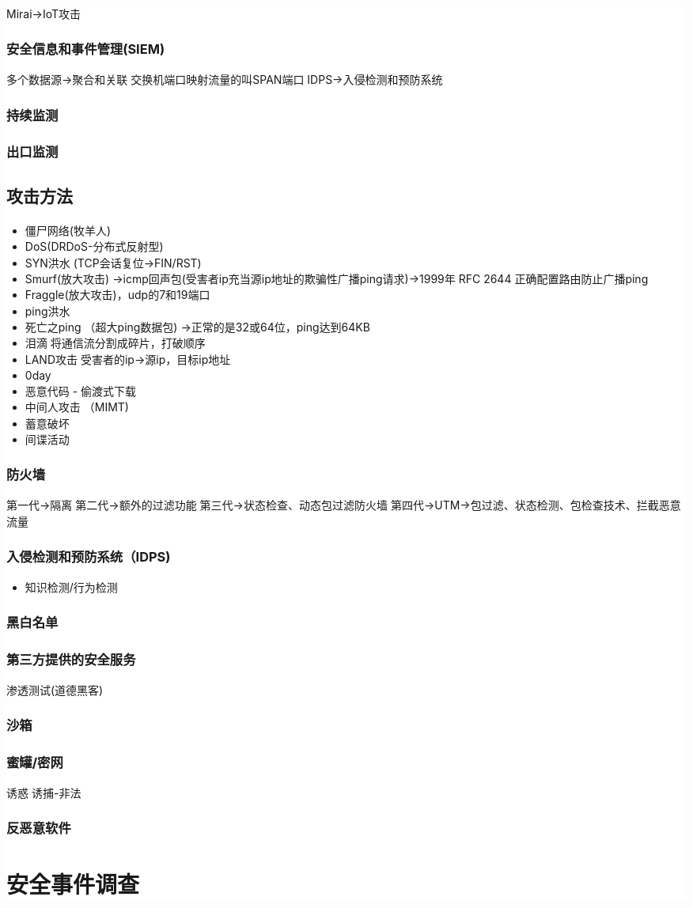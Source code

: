 Mirai->IoT攻击
### 安全信息和事件管理(SIEM)
多个数据源->聚合和关联
交换机端口映射流量的叫SPAN端口
IDPS->入侵检测和预防系统

### 持续监测
### 出口监测

## 攻击方法 
- 僵尸网络(牧羊人)
- DoS(DRDoS-分布式反射型)
- SYN洪水 (TCP会话复位->FIN/RST)
- Smurf(放大攻击) ->icmp回声包(受害者ip充当源ip地址的欺骗性广播ping请求)->1999年 RFC 2644 正确配置路由防止广播ping
- Fraggle(放大攻击)，udp的7和19端口
- ping洪水
- 死亡之ping （超大ping数据包) ->正常的是32或64位，ping达到64KB
- 泪滴 将通信流分割成碎片，打破顺序
- LAND攻击 受害者的ip->源ip，目标ip地址
- 0day
- 恶意代码 - 偷渡式下载
- 中间人攻击 （MIMT)
- 蓄意破坏
- 间谍活动


### 防火墙
第一代->隔离
第二代->额外的过滤功能
第三代->状态检查、动态包过滤防火墙
第四代->UTM->包过滤、状态检测、包检查技术、拦截恶意流量


### 入侵检测和预防系统（IDPS)
- 知识检测/行为检测

### 黑白名单
### 第三方提供的安全服务
渗透测试(道德黑客)
### 沙箱
### 蜜罐/密网
诱惑
诱捕-非法
### 反恶意软件


# 安全事件调查
